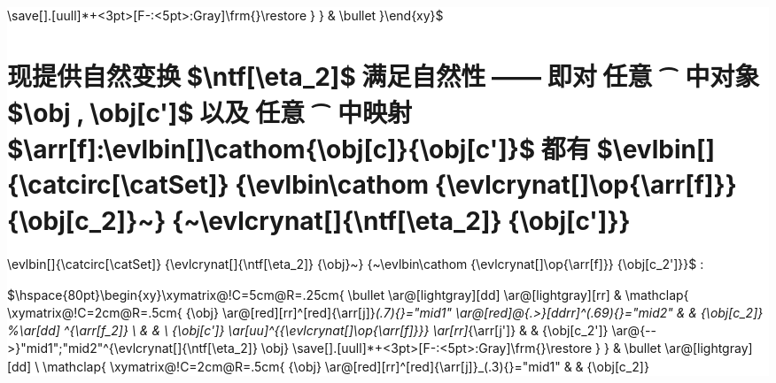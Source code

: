 \save[].[uull]*+<3pt>[F-:<5pt>:Gray]\frm{}\restore
}
}
&
\bullet
}\end{xy}$

<div style="page-break-after: always"></div>

现提供自然变换 $\ntf[\eta_2]$ 满足自然性 —— 即对
任意 $\cat$ 中对象 $\obj , \obj[c']$ 以及
任意 $\cat$ 中映射 $\arr[f]:\evlbin[]\cathom{\obj[c]}{\obj[c']}$ 
都有 $\evlbin[]{\catcirc[\catSet]}
  {\evlbin\cathom
    {\evlcrynat[]\op{\arr[f]}}
    {\obj[c_2]}~}
  {~\evlcrynat[]{\ntf[\eta_2]}
    {\obj[c']}}
 =
 \evlbin[]{\catcirc[\catSet]}
   {\evlcrynat[]{\ntf[\eta_2]}
     {\obj}~}
  {~\evlbin\cathom
    {\evlcrynat[]\op{\arr[f]}}
    {\obj[c_2']}}$ :

$\hspace{80pt}\begin{xy}\xymatrix@!C=5cm@R=.25cm{
\bullet 
\ar@[lightgray][dd]
\ar@[lightgray][rr]
&
\mathclap{
\xymatrix@!C=2cm@R=.5cm{
{\obj} 
\ar@[red][rr]^[red]{\arr[j]}_(.7){}="mid1"
\ar@[red]@{.>}[ddrr]^(.69){}="mid2"
&
&
{\obj[c_2]}
%\ar[dd] ^{\arr[f_2]}
\\
&
&
\\
{\obj[c']} 
\ar[uu]^{{\evlcrynat[]\op{\arr[f]}}}
\ar[rr]_{\arr[j']}
& &
{\obj[c_2']}
\ar@{-->}"mid1";"mid2"^{\evlcrynat[]{\ntf[\eta_2]}
  \obj}
\save[].[uull]*+<3pt>[F-:<5pt>:Gray]\frm{}\restore
}
}
& 
\bullet
\ar@[lightgray][dd]
\\
\mathclap{
\xymatrix@!C=2cm@R=.5cm{
{\obj} 
\ar@[red][rr]^[red]{\arr[j]}_(.3){}="mid1"
&
&
{\obj[c_2]}